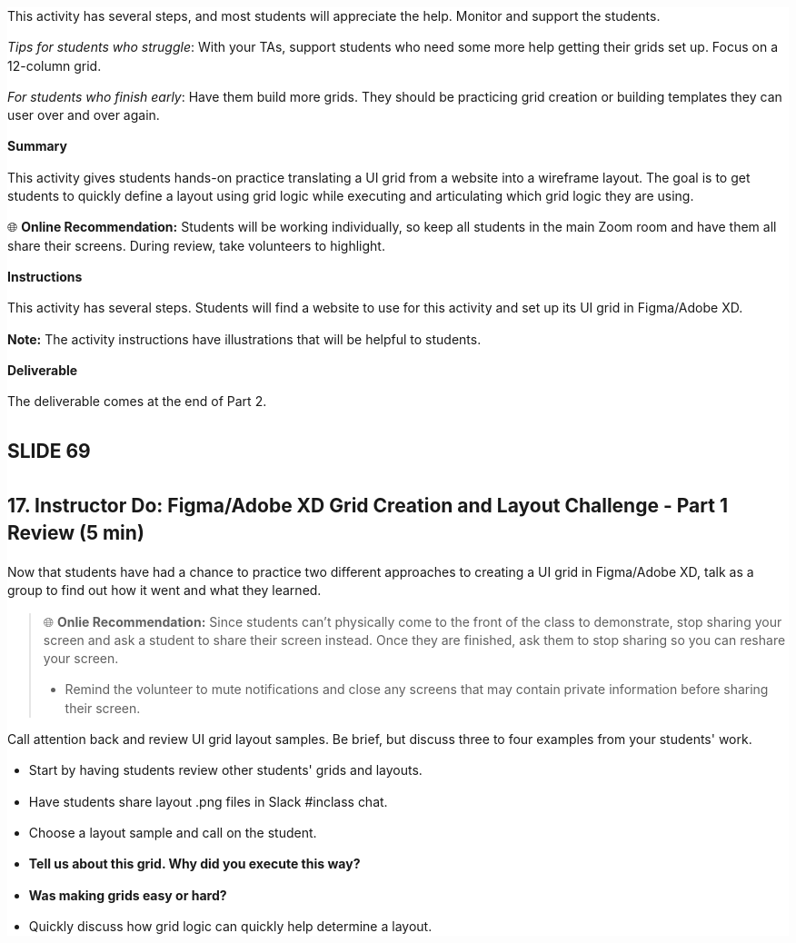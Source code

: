 This activity has several steps, and most students will appreciate the help. Monitor and support the students.

*Tips for students who struggle*: With your TAs, support students who need some more help getting their grids set up. Focus on a 12-column grid.

*For students who finish early*: Have them build more grids. They should be practicing grid creation or building templates they can user over and over again.

**Summary**

This activity gives students hands-on practice translating a UI grid from a website into a wireframe layout. The goal is to get students to quickly define a layout using grid logic while executing and articulating which grid logic they are using.

🌐 **Online Recommendation:** Students will be working individually, so keep all students in the main Zoom room and have them all share their screens. During review, take volunteers to highlight.

**Instructions**

This activity has several steps. Students will find a website to use for this activity and set up its UI grid in Figma/Adobe XD.

**Note:** The activity instructions have illustrations that will be helpful to students.

**Deliverable**

The deliverable comes at the end of Part 2.

## SLIDE 69
## 17. Instructor Do: Figma/Adobe XD Grid Creation and Layout Challenge - Part 1 Review (5 min)

Now that students have had a chance to practice two different approaches to creating a UI grid in Figma/Adobe XD, talk as a group to find out how it went and what they learned.

> :globe_with_meridians: **Onlie Recommendation:** Since students can’t physically come to the front of the class to demonstrate, stop sharing your screen and ask a student to share their screen instead. Once they are finished, ask them to stop sharing so you can reshare your screen.
>
> - Remind the volunteer to mute notifications and close any screens that may contain private information before sharing their screen.

Call attention back and review UI grid layout samples. Be brief, but discuss three to four examples from your students' work.

- Start by having students review other students' grids and layouts.

- Have students share layout .png files in Slack #inclass chat.

- Choose a layout sample and call on the student.

- **Tell us about this grid. Why did you execute this way?**

- **Was making grids easy or hard?**

- Quickly discuss how grid logic can quickly help determine a layout.
